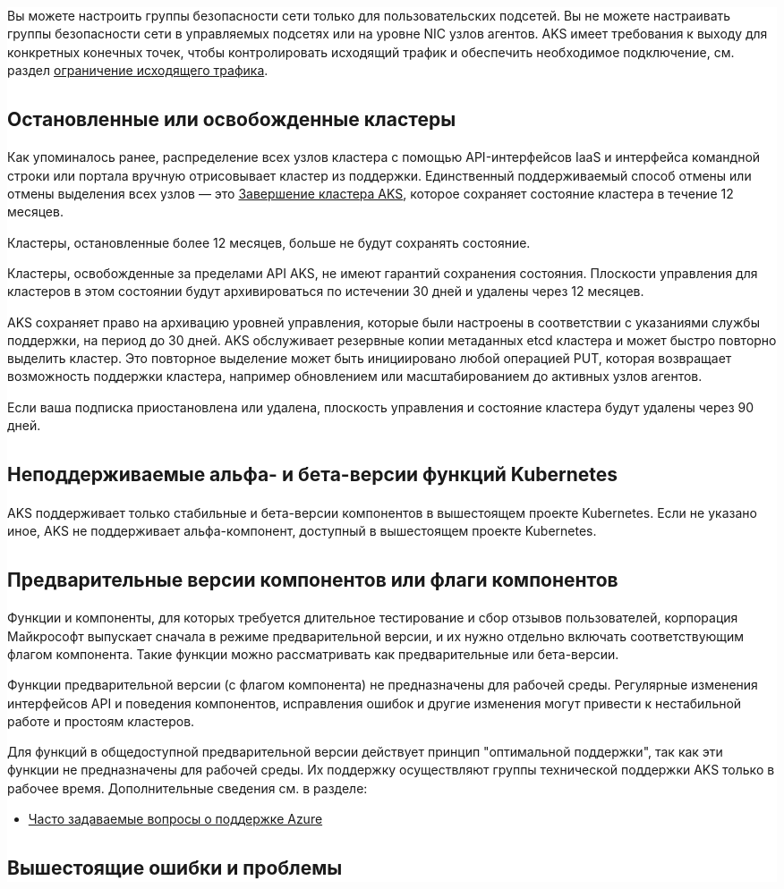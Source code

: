 Вы можете настроить группы безопасности сети только для пользовательских подсетей. Вы не можете настраивать группы безопасности сети в управляемых подсетях или на уровне NIC узлов агентов. AKS имеет требования к выходу для конкретных конечных точек, чтобы контролировать исходящий трафик и обеспечить необходимое подключение, см. раздел [ограничение исходящего трафика](limit-egress-traffic.md).

## <a name="stopped-or-de-allocated-clusters"></a>Остановленные или освобожденные кластеры

Как упоминалось ранее, распределение всех узлов кластера с помощью API-интерфейсов IaaS и интерфейса командной строки или портала вручную отрисовывает кластер из поддержки. Единственный поддерживаемый способ отмены или отмены выделения всех узлов — это [Завершение кластера AKS](start-stop-cluster.md#stop-an-aks-cluster), которое сохраняет состояние кластера в течение 12 месяцев.

Кластеры, остановленные более 12 месяцев, больше не будут сохранять состояние. 

Кластеры, освобожденные за пределами API AKS, не имеют гарантий сохранения состояния. Плоскости управления для кластеров в этом состоянии будут архивироваться по истечении 30 дней и удалены через 12 месяцев.

AKS сохраняет право на архивацию уровней управления, которые были настроены в соответствии с указаниями службы поддержки, на период до 30 дней. AKS обслуживает резервные копии метаданных etcd кластера и может быстро повторно выделить кластер. Это повторное выделение может быть инициировано любой операцией PUT, которая возвращает возможность поддержки кластера, например обновлением или масштабированием до активных узлов агентов.

Если ваша подписка приостановлена или удалена, плоскость управления и состояние кластера будут удалены через 90 дней.

## <a name="unsupported-alpha-and-beta-kubernetes-features"></a>Неподдерживаемые альфа- и бета-версии функций Kubernetes

AKS поддерживает только стабильные и бета-версии компонентов в вышестоящем проекте Kubernetes. Если не указано иное, AKS не поддерживает альфа-компонент, доступный в вышестоящем проекте Kubernetes.

## <a name="preview-features-or-feature-flags"></a>Предварительные версии компонентов или флаги компонентов

Функции и компоненты, для которых требуется длительное тестирование и сбор отзывов пользователей, корпорация Майкрософт выпускает сначала в режиме предварительной версии, и их нужно отдельно включать соответствующим флагом компонента. Такие функции можно рассматривать как предварительные или бета-версии.

Функции предварительной версии (с флагом компонента) не предназначены для рабочей среды. Регулярные изменения интерфейсов API и поведения компонентов, исправления ошибок и другие изменения могут привести к нестабильной работе и простоям кластеров.

Для функций в общедоступной предварительной версии действует принцип "оптимальной поддержки", так как эти функции не предназначены для рабочей среды. Их поддержку осуществляют группы технической поддержки AKS только в рабочее время. Дополнительные сведения см. в разделе:

* [Часто задаваемые вопросы о поддержке Azure](https://azure.microsoft.com/support/faq/)

## <a name="upstream-bugs-and-issues"></a>Вышестоящие ошибки и проблемы
